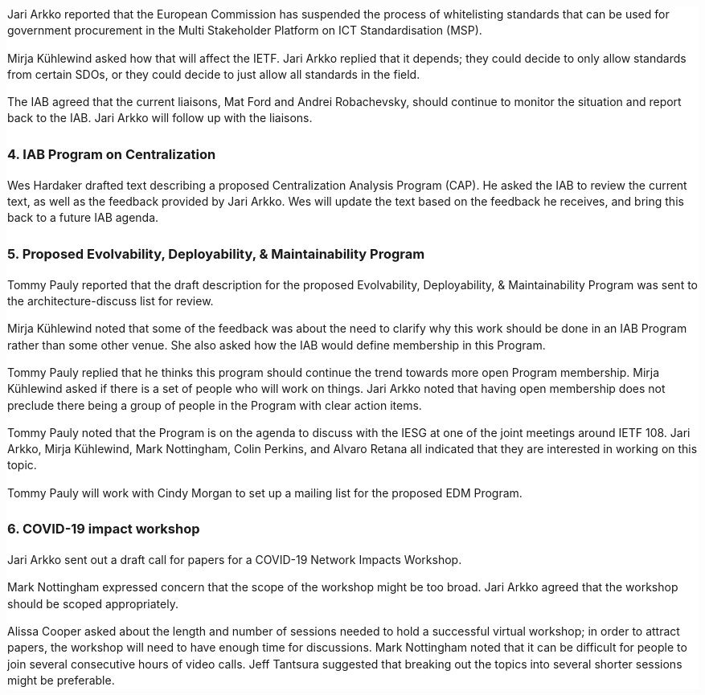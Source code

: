
Jari Arkko reported that the European Commission has suspended the process of whitelisting standards that can be used for government procurement in the Multi Stakeholder Platform on ICT Standardisation (MSP).


Mirja Kühlewind asked how that will affect the IETF. Jari Arkko replied that it depends; they could decide to only allow standards from certain SDOs, or they could decide to just allow all standards in the field.


The IAB agreed that the current liaisons, Mat Ford and Andrei Robachevsky, should continue to monitor the situation and report back to the IAB. Jari Arkko will follow up with the liaisons.


### 4. IAB Program on Centralization


Wes Hardaker drafted text describing a proposed Centralization Analysis Program (CAP). He asked the IAB to review the current text, as well as the feedback provided by Jari Arkko. Wes will update the text based on the feedback he receives, and bring this back to a future IAB agenda.


### 5. Proposed Evolvability, Deployability, & Maintainability Program


Tommy Pauly reported that the draft description for the proposed Evolvability, Deployability, & Maintainability Program was sent to the architecture-discuss list for review.


Mirja Kühlewind noted that some of the feedback was about the need to clarify why this work should be done in an IAB Program rather than some other venue. She also asked how the IAB would define membership in this Program.


Tommy Pauly replied that he thinks this program should continue the trend towards more open Program membership. Mirja Kühlewind asked if there is a set of people who will work on things. Jari Arkko noted that having open membership does not preclude there being a group of people in the Program with clear action items.


Tommy Pauly noted that the Program is on the agenda to discuss with the IESG at one of the joint meetings around IETF 108. Jari Arkko, Mirja Kühlewind, Mark Nottingham, Colin Perkins, and Alvaro Retana all indicated that they are interested in working on this topic.


Tommy Pauly will work with Cindy Morgan to set up a mailing list for the proposed EDM Program.


### 6. COVID-19 impact workshop


Jari Arkko sent out a draft call for papers for a COVID-19 Network Impacts Workshop.


Mark Nottingham expressed concern that the scope of the workshop might be too broad. Jari Arkko agreed that the workshop should be scoped appropriately.


Alissa Cooper asked about the length and number of sessions needed to hold a successful virtual workshop; in order to attract papers, the workshop will need to have enough time for discussions. Mark Nottingham noted that it can be difficult for people to join several consecutive hours of video calls. Jeff Tantsura suggested that breaking out the topics into several shorter sessions might be preferable.
